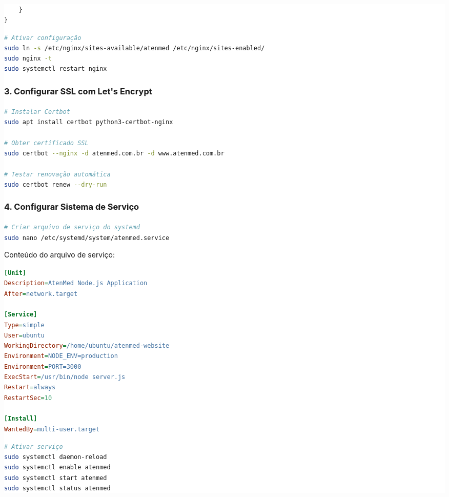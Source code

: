 ```nginx
    }
}
```

```bash
# Ativar configuração
sudo ln -s /etc/nginx/sites-available/atenmed /etc/nginx/sites-enabled/
sudo nginx -t
sudo systemctl restart nginx
```

### 3. Configurar SSL com Let's Encrypt

```bash
# Instalar Certbot
sudo apt install certbot python3-certbot-nginx

# Obter certificado SSL
sudo certbot --nginx -d atenmed.com.br -d www.atenmed.com.br

# Testar renovação automática
sudo certbot renew --dry-run
```

### 4. Configurar Sistema de Serviço

```bash
# Criar arquivo de serviço do systemd
sudo nano /etc/systemd/system/atenmed.service
```

Conteúdo do arquivo de serviço:

```ini
[Unit]
Description=AtenMed Node.js Application
After=network.target

[Service]
Type=simple
User=ubuntu
WorkingDirectory=/home/ubuntu/atenmed-website
Environment=NODE_ENV=production
Environment=PORT=3000
ExecStart=/usr/bin/node server.js
Restart=always
RestartSec=10

[Install]
WantedBy=multi-user.target
```

```bash
# Ativar serviço
sudo systemctl daemon-reload
sudo systemctl enable atenmed
sudo systemctl start atenmed
sudo systemctl status atenmed
```
